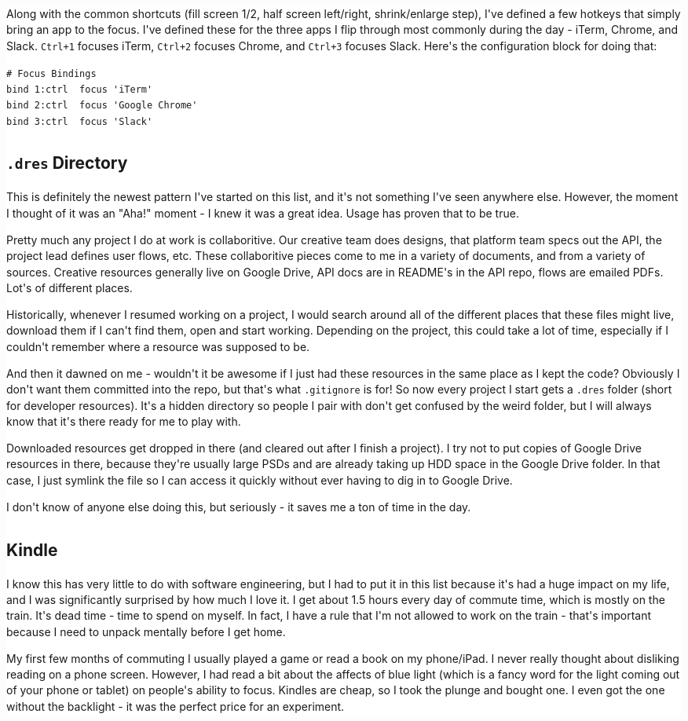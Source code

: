 Along with the common shortcuts (fill screen 1/2, half screen left/right, shrink/enlarge step), I've defined a few hotkeys that simply bring an app to the focus. I've defined these for the three apps I flip through most commonly during the day - iTerm, Chrome, and Slack. `Ctrl+1` focuses iTerm, `Ctrl+2` focuses Chrome, and `Ctrl+3` focuses Slack. Here's the configuration block for doing that:

```
# Focus Bindings
bind 1:ctrl  focus 'iTerm'
bind 2:ctrl  focus 'Google Chrome'
bind 3:ctrl  focus 'Slack'
```

## `.dres` Directory

This is definitely the newest pattern I've started on this list, and it's not something I've seen anywhere else. However, the moment I thought of it was an "Aha!" moment - I knew it was a great idea. Usage has proven that to be true.

Pretty much any project I do at work is collaboritive. Our creative team does designs, that platform team specs out the API, the project lead defines user flows, etc. These collaboritive pieces come to me in a variety of documents, and from a variety of sources. Creative resources generally live on Google Drive, API docs are in README's in the API repo, flows are emailed PDFs. Lot's of different places.

Historically, whenever I resumed working on a project, I would search around all of the different places that these files might live, download them if I can't find them, open and start working. Depending on the project, this could take a lot of time, especially if I couldn't remember where a resource was supposed to be.

And then it dawned on me - wouldn't it be awesome if I just had these resources in the same place as I kept the code? Obviously I don't want them committed into the repo, but that's what `.gitignore` is for! So now every project I start gets a `.dres` folder (short for developer resources). It's a hidden directory so people I pair with don't get confused by the weird folder, but I will always know that it's there ready for me to play with.

Downloaded resources get dropped in there (and cleared out after I finish a project). I try not to put copies of Google Drive resources in there, because they're usually large PSDs and are already taking up HDD space in the Google Drive folder. In that case, I just symlink the file so I can access it quickly without ever having to dig in to Google Drive.

I don't know of anyone else doing this, but seriously - it saves me a ton of time in the day.

## Kindle

I know this has very little to do with software engineering, but I had to put it in this list because it's had a huge impact on my life, and I was significantly surprised by how much I love it. I get about 1.5 hours every day of commute time, which is mostly on the train. It's dead time - time to spend on myself. In fact, I have a rule that I'm not allowed to work on the train - that's important because I need to unpack mentally before I get home.

My first few months of commuting I usually played a game or read a book on my phone/iPad. I never really thought about disliking reading on a phone screen. However, I had read a bit about the affects of blue light (which is a fancy word for the light coming out of your phone or tablet) on people's ability to focus. Kindles are cheap, so I took the plunge and bought one. I even got the one without the backlight - it was the perfect price for an experiment.
